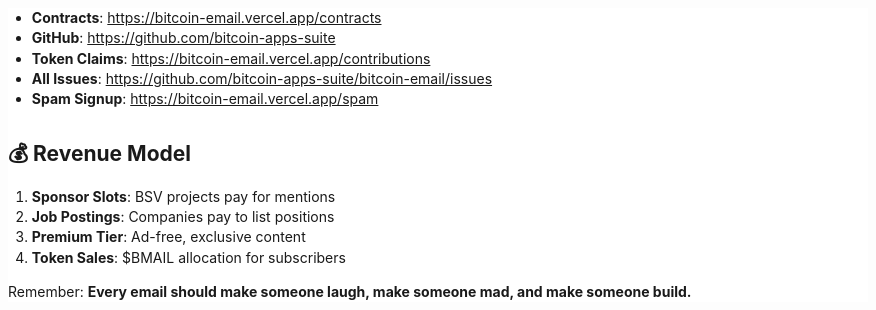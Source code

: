 - **Contracts**: https://bitcoin-email.vercel.app/contracts
- **GitHub**: https://github.com/bitcoin-apps-suite
- **Token Claims**: https://bitcoin-email.vercel.app/contributions
- **All Issues**: https://github.com/bitcoin-apps-suite/bitcoin-email/issues
- **Spam Signup**: https://bitcoin-email.vercel.app/spam

## 💰 Revenue Model

1. **Sponsor Slots**: BSV projects pay for mentions
2. **Job Postings**: Companies pay to list positions
3. **Premium Tier**: Ad-free, exclusive content
4. **Token Sales**: $BMAIL allocation for subscribers

Remember: **Every email should make someone laugh, make someone mad, and make someone build.**